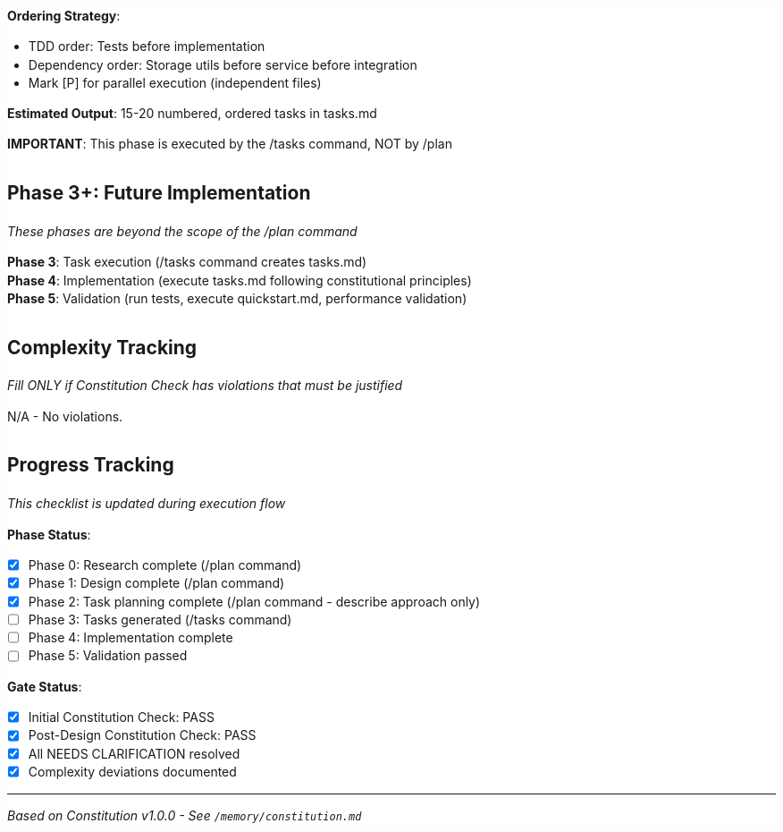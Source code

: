 **Ordering Strategy**:
- TDD order: Tests before implementation 
- Dependency order: Storage utils before service before integration
- Mark [P] for parallel execution (independent files)

**Estimated Output**: 15-20 numbered, ordered tasks in tasks.md

**IMPORTANT**: This phase is executed by the /tasks command, NOT by /plan

## Phase 3+: Future Implementation
*These phases are beyond the scope of the /plan command*

**Phase 3**: Task execution (/tasks command creates tasks.md)  
**Phase 4**: Implementation (execute tasks.md following constitutional principles)  
**Phase 5**: Validation (run tests, execute quickstart.md, performance validation)

## Complexity Tracking
*Fill ONLY if Constitution Check has violations that must be justified*

N/A - No violations.

## Progress Tracking
*This checklist is updated during execution flow*

**Phase Status**:
- [x] Phase 0: Research complete (/plan command)
- [x] Phase 1: Design complete (/plan command)
- [x] Phase 2: Task planning complete (/plan command - describe approach only)
- [ ] Phase 3: Tasks generated (/tasks command)
- [ ] Phase 4: Implementation complete
- [ ] Phase 5: Validation passed

**Gate Status**:
- [x] Initial Constitution Check: PASS
- [x] Post-Design Constitution Check: PASS
- [x] All NEEDS CLARIFICATION resolved
- [x] Complexity deviations documented

---
*Based on Constitution v1.0.0 - See `/memory/constitution.md`*
